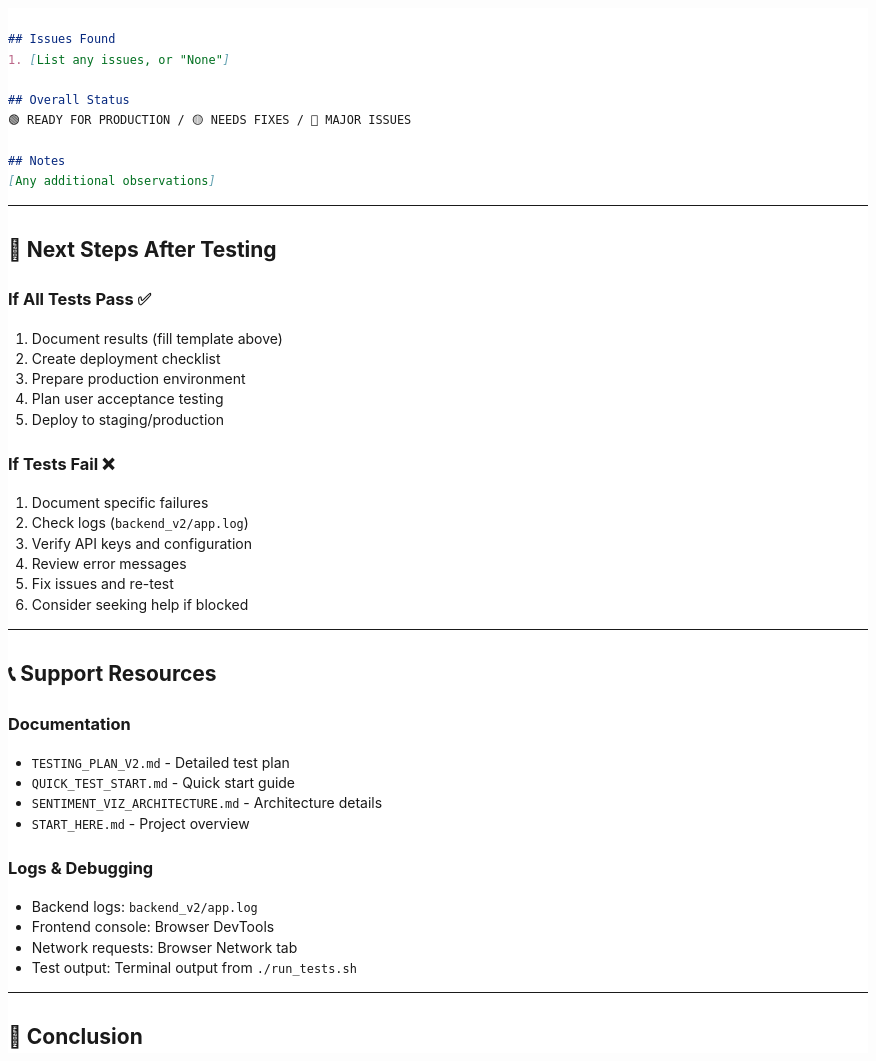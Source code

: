 ```markdown

## Issues Found
1. [List any issues, or "None"]

## Overall Status
🟢 READY FOR PRODUCTION / 🟡 NEEDS FIXES / 🔴 MAJOR ISSUES

## Notes
[Any additional observations]
```

---

## 🚀 Next Steps After Testing

### If All Tests Pass ✅
1. Document results (fill template above)
2. Create deployment checklist
3. Prepare production environment
4. Plan user acceptance testing
5. Deploy to staging/production

### If Tests Fail ❌
1. Document specific failures
2. Check logs (`backend_v2/app.log`)
3. Verify API keys and configuration
4. Review error messages
5. Fix issues and re-test
6. Consider seeking help if blocked

---

## 📞 Support Resources

### Documentation
- `TESTING_PLAN_V2.md` - Detailed test plan
- `QUICK_TEST_START.md` - Quick start guide
- `SENTIMENT_VIZ_ARCHITECTURE.md` - Architecture details
- `START_HERE.md` - Project overview

### Logs & Debugging
- Backend logs: `backend_v2/app.log`
- Frontend console: Browser DevTools
- Network requests: Browser Network tab
- Test output: Terminal output from `./run_tests.sh`

---

## 🎉 Conclusion
